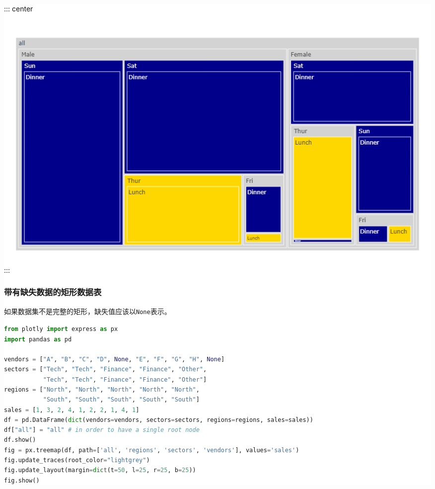 ::: center
![Using an explicit mapping for discrete colors](./assets/treemaps/04.png)
:::

### 带有缺失数据的矩形数据表

如果数据集不是完整的矩形，缺失值应该以`None`表示。

```python
from plotly import express as px
import pandas as pd

vendors = ["A", "B", "C", "D", None, "E", "F", "G", "H", None]
sectors = ["Tech", "Tech", "Finance", "Finance", "Other",
           "Tech", "Tech", "Finance", "Finance", "Other"]
regions = ["North", "North", "North", "North", "North",
           "South", "South", "South", "South", "South"]
sales = [1, 3, 2, 4, 1, 2, 2, 1, 4, 1]
df = pd.DataFrame(dict(vendors=vendors, sectors=sectors, regions=regions, sales=sales))
df["all"] = "all" # in order to have a single root node
df.show()
fig = px.treemap(df, path=['all', 'regions', 'sectors', 'vendors'], values='sales')
fig.update_traces(root_color="lightgrey")
fig.update_layout(margin=dict(t=50, l=25, r=25, b=25))
fig.show()
```
